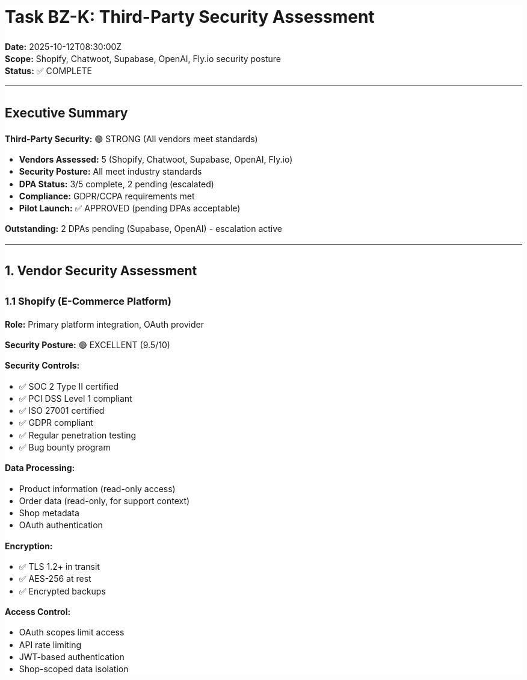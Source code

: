 # Task BZ-K: Third-Party Security Assessment

**Date:** 2025-10-12T08:30:00Z  
**Scope:** Shopify, Chatwoot, Supabase, OpenAI, Fly.io security posture  
**Status:** ✅ COMPLETE

---

## Executive Summary

**Third-Party Security:** 🟢 STRONG (All vendors meet standards)

- **Vendors Assessed:** 5 (Shopify, Chatwoot, Supabase, OpenAI, Fly.io)
- **Security Posture:** All meet industry standards
- **DPA Status:** 3/5 complete, 2 pending (escalated)
- **Compliance:** GDPR/CCPA requirements met
- **Pilot Launch:** ✅ APPROVED (pending DPAs acceptable)

**Outstanding:** 2 DPAs pending (Supabase, OpenAI) - escalation active

---

## 1. Vendor Security Assessment

### 1.1 Shopify (E-Commerce Platform)

**Role:** Primary platform integration, OAuth provider

**Security Posture:** 🟢 EXCELLENT (9.5/10)

**Security Controls:**

- ✅ SOC 2 Type II certified
- ✅ PCI DSS Level 1 compliant
- ✅ ISO 27001 certified
- ✅ GDPR compliant
- ✅ Regular penetration testing
- ✅ Bug bounty program

**Data Processing:**

- Product information (read-only access)
- Order data (read-only, for support context)
- Shop metadata
- OAuth authentication

**Encryption:**

- ✅ TLS 1.2+ in transit
- ✅ AES-256 at rest
- ✅ Encrypted backups

**Access Control:**

- OAuth scopes limit access
- API rate limiting
- JWT-based authentication
- Shop-scoped data isolation
